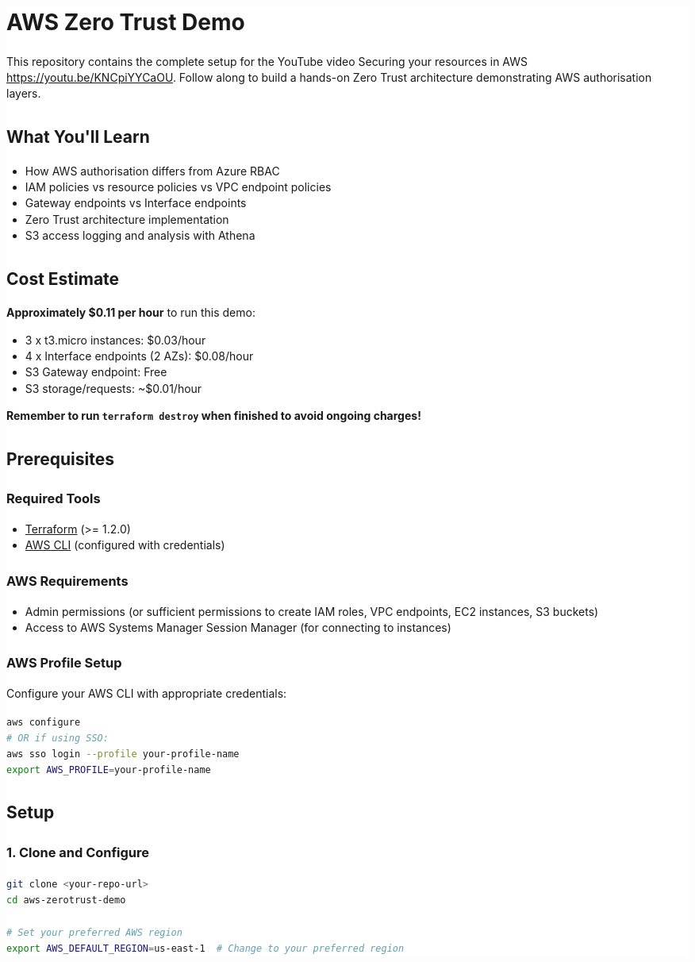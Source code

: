 # AWS Zero Trust Demo

This repository contains the complete setup for the YouTube video Securing your resources in AWS https://youtu.be/KNCpiYYCaOU. Follow along to build a hands-on Zero Trust architecture demonstrating AWS authorisation layers.

## What You'll Learn

- How AWS authorisation differs from Azure RBAC
- IAM policies vs resource policies vs VPC endpoint policies
- Gateway endpoints vs Interface endpoints
- Zero Trust architecture implementation
- S3 access logging and analysis with Athena

## Cost Estimate

**Approximately $0.11 per hour** to run this demo:
- 3 x t3.micro instances: $0.03/hour
- 4 x Interface endpoints (2 AZs): $0.08/hour  
- S3 Gateway endpoint: Free
- S3 storage/requests: ~$0.01/hour

**Remember to run `terraform destroy` when finished to avoid ongoing charges!**

## Prerequisites

### Required Tools
- [Terraform](https://www.terraform.io/downloads) (>= 1.2.0)
- [AWS CLI](https://aws.amazon.com/cli/) (configured with credentials)

### AWS Requirements
- Admin permissions (or sufficient permissions to create IAM roles, VPC endpoints, EC2 instances, S3 buckets)
- Access to AWS Systems Manager Session Manager (for connecting to instances)

### AWS Profile Setup
Configure your AWS CLI with appropriate credentials:
```bash
aws configure
# OR if using SSO:
aws sso login --profile your-profile-name
export AWS_PROFILE=your-profile-name
```

## Setup

### 1. Clone and Configure
```bash
git clone <your-repo-url>
cd aws-zerotrust-demo

# Set your preferred AWS region
export AWS_DEFAULT_REGION=us-east-1  # Change to your preferred region
```
